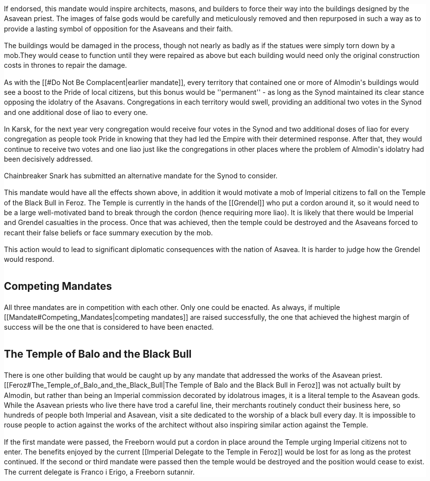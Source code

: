 

If endorsed, this mandate would inspire architects, masons, and builders to force their way into the buildings designed by the Asavean priest. The images of false gods would be carefully and meticulously removed and then repurposed in such a way as to provide a lasting symbol of opposition for the Asaveans and their faith. 

The buildings would be damaged in the process, though not nearly as badly as if the statues were simply torn down by a mob.They would cease to function until they were repaired as above but each building would need only the original construction costs in thrones to repair the damage.

As with the [[#Do Not Be Complacent|earlier mandate]], every territory that contained one or more of Almodin's buildings would see a boost to the Pride of local citizens, but this bonus would be ''permanent'' - as long as the Synod maintained its clear stance opposing the idolatry of the Asavans. Congregations in each territory would swell, providing an additional two votes in the Synod and one additional dose of liao to every one. 

In Karsk, for the next year very congregation would receive four votes in the Synod and two additional doses of liao for every congregation as people took Pride in knowing that they had led the Empire with their determined response. After that, they would continue to receive two votes and one liao just like the congregations in other places where the problem of Almodin's idolatry had been decisively addressed.

Chainbreaker Snark has submitted an alternative mandate for the Synod to consider.



This mandate would have all the effects shown above, in addition it would motivate a mob of Imperial citizens to fall on the Temple of the Black Bull in Feroz. The Temple is currently in the hands of the [[Grendel]] who put a cordon around it, so it would need to be a large well-motivated band to break through the cordon (hence requiring more liao). It is likely that there would be Imperial and Grendel casualties in the process. Once that was achieved, then the temple could be destroyed and the Asaveans forced to recant their false beliefs or face summary execution by the mob.

This action would to lead to significant diplomatic consequences with the nation of Asavea. It is harder to judge how the Grendel would respond.

## Competing Mandates
All three mandates are in competition with each other. Only one could be enacted. As always, if multiple [[Mandate#Competing_Mandates|competing mandates]] are raised successfully, the one that achieved the highest margin of success will be the one that is considered to have been enacted.

## The Temple of Balo and the Black Bull
There is one other building that would be caught up by any mandate that addressed the works of the Asavean priest. [[Feroz#The_Temple_of_Balo_and_the_Black_Bull|The Temple of Balo and the Black Bull in Feroz]] was not actually built by Almodin, but rather than being an Imperial commission decorated by idolatrous images, it is a literal temple to the Asavean gods. While the Asavean priests who live there have trod a careful line, their merchants routinely conduct their business here, so hundreds of people both Imperial and Asavean, visit a site dedicated to the worship of a black bull every day. It is impossible to rouse people to action against the works of the architect without also inspiring similar action against the Temple.

If the first mandate were passed, the Freeborn would put a cordon in place around the Temple urging Imperial citizens not to enter. The benefits enjoyed by the current [[Imperial Delegate to the Temple in Feroz]] would be lost for as long as the protest continued. If the second or third mandate were passed then the temple would be destroyed and the position would cease to exist. The current delegate is Franco i Erigo, a Freeborn sutannir.
